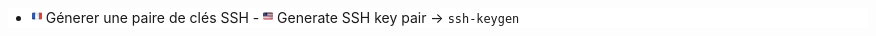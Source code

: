 * <img src="Screenshots/france.png" width="10" height="15"/> Génerer une paire de clés SSH - <img src="Screenshots/united-states.png" width="10" height="15"/> Generate SSH key pair -> `ssh-keygen`